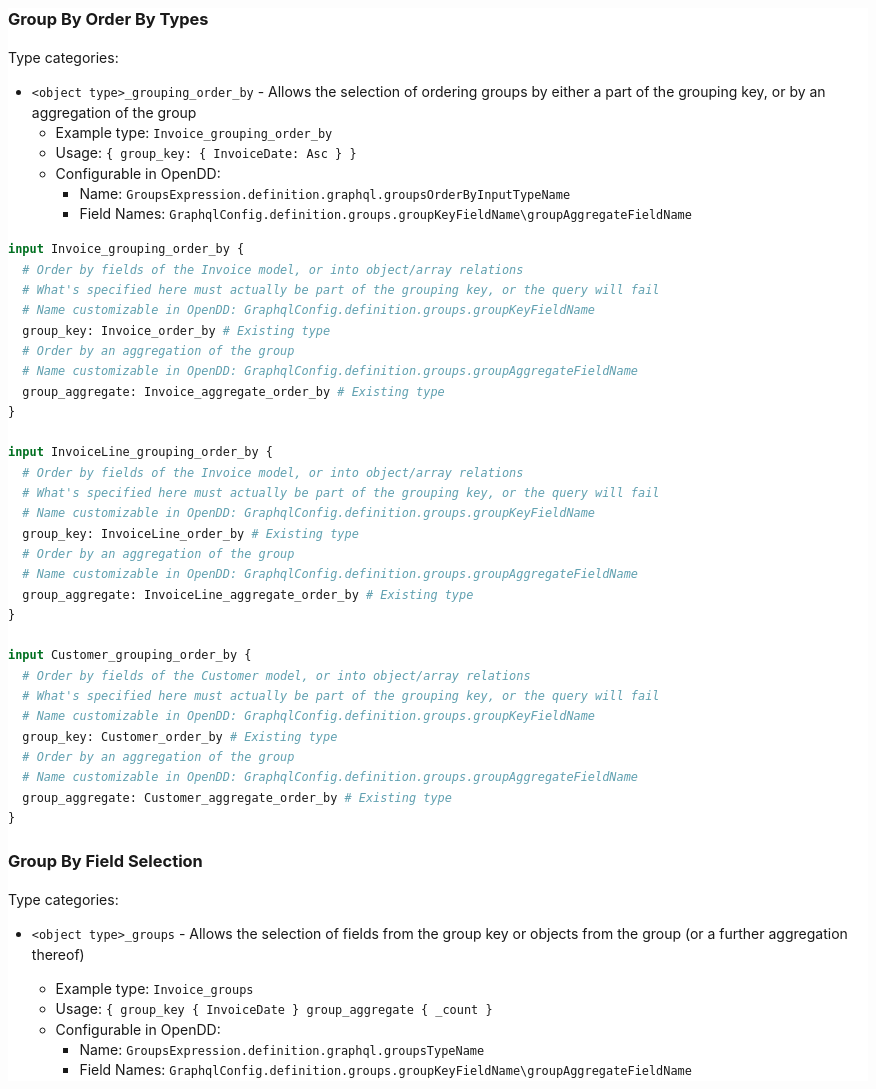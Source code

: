 ### Group By Order By Types

Type categories:

- `<object type>_grouping_order_by` - Allows the selection of ordering groups by
  either a part of the grouping key, or by an aggregation of the group
  - Example type: `Invoice_grouping_order_by`
  - Usage: `{ group_key: { InvoiceDate: Asc } }`
  - Configurable in OpenDD:
    - Name: `GroupsExpression.definition.graphql.groupsOrderByInputTypeName`
    - Field Names:
      `GraphqlConfig.definition.groups.groupKeyFieldName\groupAggregateFieldName`

```graphql
input Invoice_grouping_order_by {
  # Order by fields of the Invoice model, or into object/array relations
  # What's specified here must actually be part of the grouping key, or the query will fail
  # Name customizable in OpenDD: GraphqlConfig.definition.groups.groupKeyFieldName
  group_key: Invoice_order_by # Existing type
  # Order by an aggregation of the group
  # Name customizable in OpenDD: GraphqlConfig.definition.groups.groupAggregateFieldName
  group_aggregate: Invoice_aggregate_order_by # Existing type
}

input InvoiceLine_grouping_order_by {
  # Order by fields of the Invoice model, or into object/array relations
  # What's specified here must actually be part of the grouping key, or the query will fail
  # Name customizable in OpenDD: GraphqlConfig.definition.groups.groupKeyFieldName
  group_key: InvoiceLine_order_by # Existing type
  # Order by an aggregation of the group
  # Name customizable in OpenDD: GraphqlConfig.definition.groups.groupAggregateFieldName
  group_aggregate: InvoiceLine_aggregate_order_by # Existing type
}

input Customer_grouping_order_by {
  # Order by fields of the Customer model, or into object/array relations
  # What's specified here must actually be part of the grouping key, or the query will fail
  # Name customizable in OpenDD: GraphqlConfig.definition.groups.groupKeyFieldName
  group_key: Customer_order_by # Existing type
  # Order by an aggregation of the group
  # Name customizable in OpenDD: GraphqlConfig.definition.groups.groupAggregateFieldName
  group_aggregate: Customer_aggregate_order_by # Existing type
}
```

### Group By Field Selection

Type categories:

- `<object type>_groups` - Allows the selection of fields from the group key or
  objects from the group (or a further aggregation thereof)

  - Example type: `Invoice_groups`
  - Usage: `{ group_key { InvoiceDate } group_aggregate { _count }`
  - Configurable in OpenDD:
    - Name: `GroupsExpression.definition.graphql.groupsTypeName`
    - Field Names:
      `GraphqlConfig.definition.groups.groupKeyFieldName\groupAggregateFieldName`
